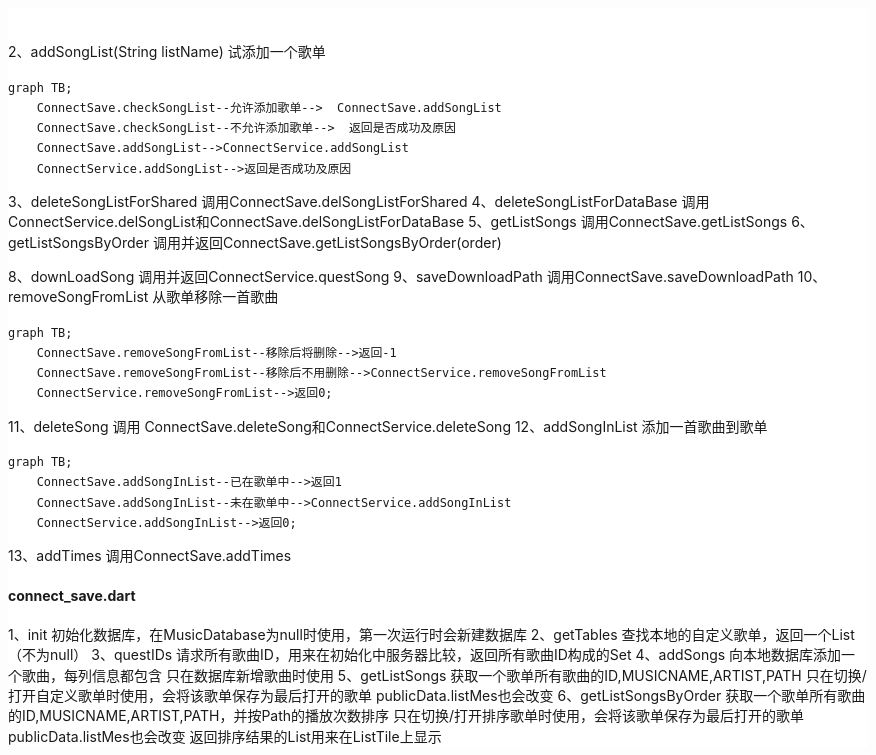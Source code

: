 ```mermaid
    
```
2、addSongList(String listName)
试添加一个歌单
```mermaid
graph TB;
    ConnectSave.checkSongList--允许添加歌单-->  ConnectSave.addSongList
    ConnectSave.checkSongList--不允许添加歌单-->  返回是否成功及原因
    ConnectSave.addSongList-->ConnectService.addSongList
    ConnectService.addSongList-->返回是否成功及原因

```
3、deleteSongListForShared
调用ConnectSave.delSongListForShared
4、deleteSongListForDataBase
调用ConnectService.delSongList和ConnectSave.delSongListForDataBase
5、getListSongs
调用ConnectSave.getListSongs
6、getListSongsByOrder
调用并返回ConnectSave.getListSongsByOrder(order)

8、downLoadSong
调用并返回ConnectService.questSong
9、saveDownloadPath
调用ConnectSave.saveDownloadPath
10、removeSongFromList
从歌单移除一首歌曲
```mermaid
graph TB;
    ConnectSave.removeSongFromList--移除后将删除-->返回-1
    ConnectSave.removeSongFromList--移除后不用删除-->ConnectService.removeSongFromList
    ConnectService.removeSongFromList-->返回0;
```
11、deleteSong
调用 ConnectSave.deleteSong和ConnectService.deleteSong
12、addSongInList
添加一首歌曲到歌单
```mermaid
graph TB;
    ConnectSave.addSongInList--已在歌单中-->返回1
    ConnectSave.addSongInList--未在歌单中-->ConnectService.addSongInList
    ConnectService.addSongInList-->返回0;
```
13、addTimes
调用ConnectSave.addTimes
#### connect_save.dart
1、init
初始化数据库，在MusicDatabase为null时使用，第一次运行时会新建数据库
2、getTables
查找本地的自定义歌单，返回一个List（不为null）
3、questIDs
请求所有歌曲ID，用来在初始化中服务器比较，返回所有歌曲ID构成的Set
4、addSongs
向本地数据库添加一个歌曲，每列信息都包含
只在数据库新增歌曲时使用
5、getListSongs
获取一个歌单所有歌曲的ID,MUSICNAME,ARTIST,PATH
只在切换/打开自定义歌单时使用，会将该歌单保存为最后打开的歌单
publicData.listMes也会改变
6、getListSongsByOrder
获取一个歌单所有歌曲的ID,MUSICNAME,ARTIST,PATH，并按Path的播放次数排序
只在切换/打开排序歌单时使用，会将该歌单保存为最后打开的歌单
publicData.listMes也会改变
返回排序结果的List用来在ListTile上显示